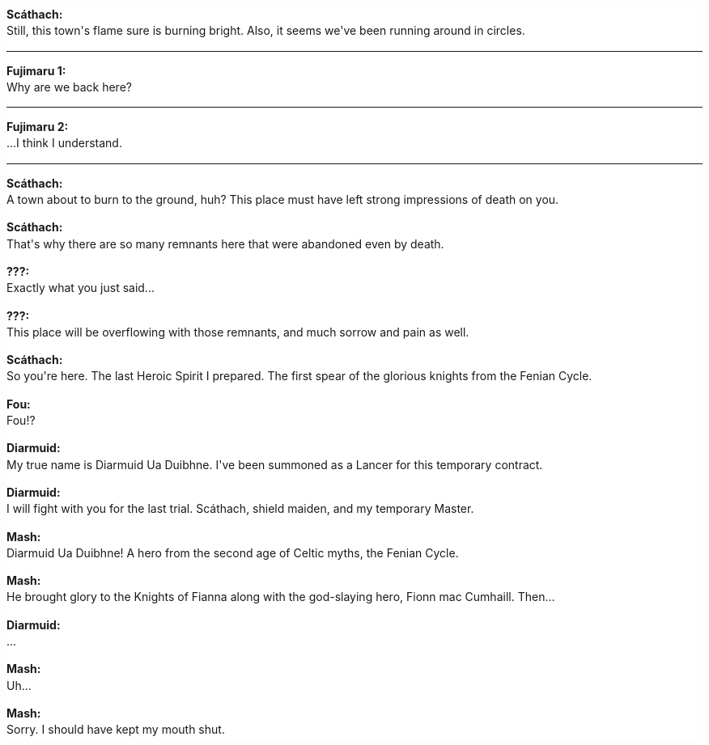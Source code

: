 **Scáthach:**   
Still, this town's flame sure is burning bright. Also, it seems we've been running around in circles.   
   
  
---  
  
**Fujimaru 1:**   
Why are we back here?  
  
---  
  
**Fujimaru 2:**   
...I think I understand.  
   
  
---  
   
**Scáthach:**   
A town about to burn to the ground, huh? This place must have left strong impressions of death on you.   
   
**Scáthach:**   
That's why there are so many remnants here that were abandoned even by death.   
   
**???:**  
Exactly what you just said...   
   
**???:**  
This place will be overflowing with those remnants, and much sorrow and pain as well.   
   
**Scáthach:**   
So you're here. The last Heroic Spirit I prepared. The first spear of the glorious knights from the Fenian Cycle.   
   
**Fou:**   
Fou!?   
   
**Diarmuid:**   
My true name is Diarmuid Ua Duibhne. I've been summoned as a Lancer for this temporary contract.   
   
**Diarmuid:**   
I will fight with you for the last trial. Scáthach, shield maiden, and my temporary Master.   
   
**Mash:**   
Diarmuid Ua Duibhne! A hero from the second age of Celtic myths, the Fenian Cycle.   
   
**Mash:**   
He brought glory to the Knights of Fianna along with the god-slaying hero, Fionn mac Cumhaill. Then...   
   
**Diarmuid:**   
...   
   
**Mash:**   
Uh...   
   
**Mash:**   
Sorry. I should have kept my mouth shut.   
   